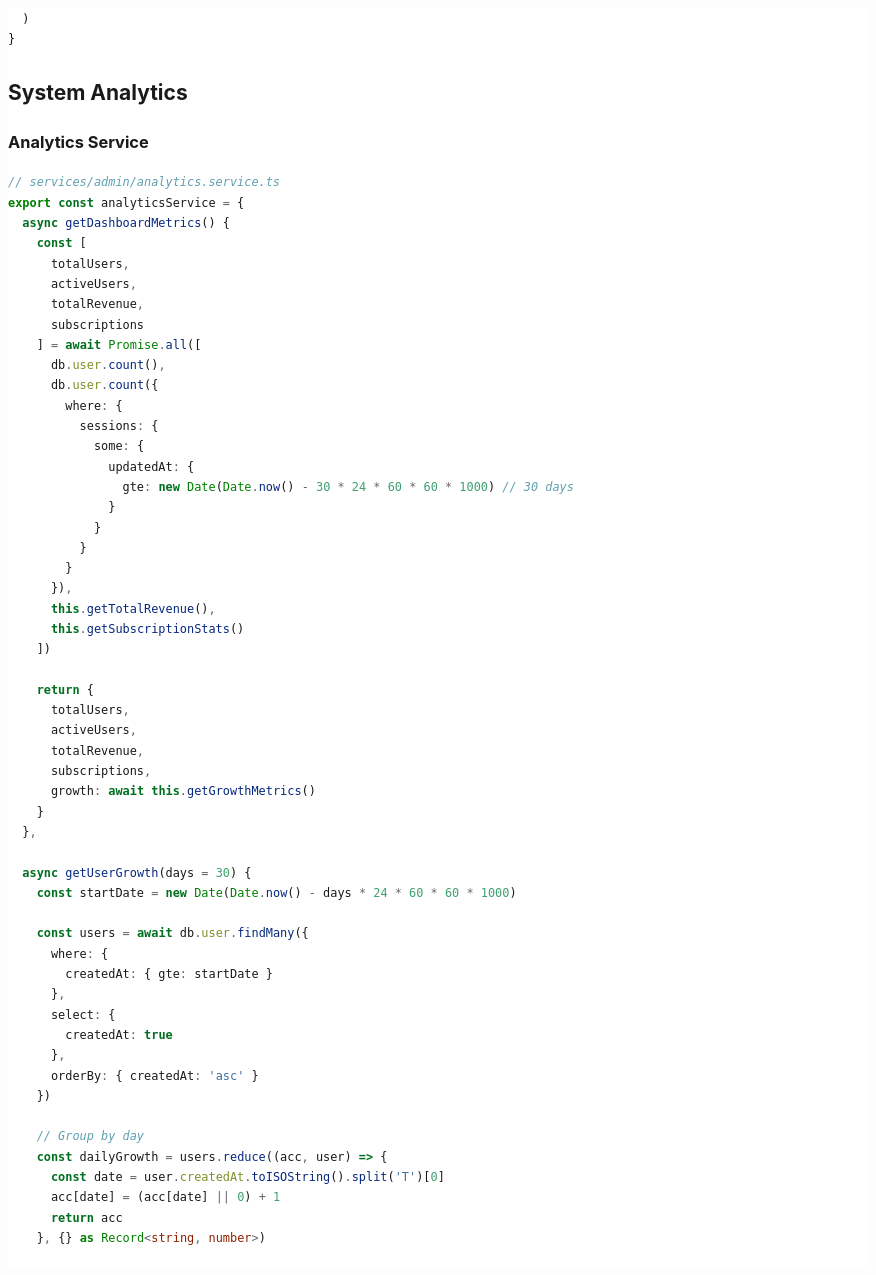 ```tsx
  )
}
```

## System Analytics

### Analytics Service
```typescript
// services/admin/analytics.service.ts
export const analyticsService = {
  async getDashboardMetrics() {
    const [
      totalUsers,
      activeUsers,
      totalRevenue,
      subscriptions
    ] = await Promise.all([
      db.user.count(),
      db.user.count({
        where: {
          sessions: {
            some: {
              updatedAt: {
                gte: new Date(Date.now() - 30 * 24 * 60 * 60 * 1000) // 30 days
              }
            }
          }
        }
      }),
      this.getTotalRevenue(),
      this.getSubscriptionStats()
    ])
    
    return {
      totalUsers,
      activeUsers,
      totalRevenue,
      subscriptions,
      growth: await this.getGrowthMetrics()
    }
  },

  async getUserGrowth(days = 30) {
    const startDate = new Date(Date.now() - days * 24 * 60 * 60 * 1000)
    
    const users = await db.user.findMany({
      where: {
        createdAt: { gte: startDate }
      },
      select: {
        createdAt: true
      },
      orderBy: { createdAt: 'asc' }
    })
    
    // Group by day
    const dailyGrowth = users.reduce((acc, user) => {
      const date = user.createdAt.toISOString().split('T')[0]
      acc[date] = (acc[date] || 0) + 1
      return acc
    }, {} as Record<string, number>)
    
```